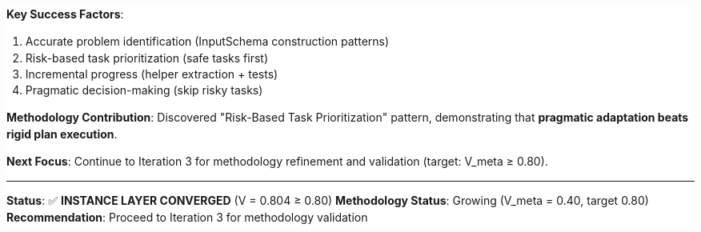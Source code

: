 **Key Success Factors**:
1. Accurate problem identification (InputSchema construction patterns)
2. Risk-based task prioritization (safe tasks first)
3. Incremental progress (helper extraction + tests)
4. Pragmatic decision-making (skip risky tasks)

**Methodology Contribution**: Discovered "Risk-Based Task Prioritization" pattern, demonstrating that **pragmatic adaptation beats rigid plan execution**.

**Next Focus**: Continue to Iteration 3 for methodology refinement and validation (target: V_meta ≥ 0.80).

---

**Status**: ✅ **INSTANCE LAYER CONVERGED** (V = 0.804 ≥ 0.80)
**Methodology Status**: Growing (V_meta = 0.40, target 0.80)
**Recommendation**: Proceed to Iteration 3 for methodology validation
